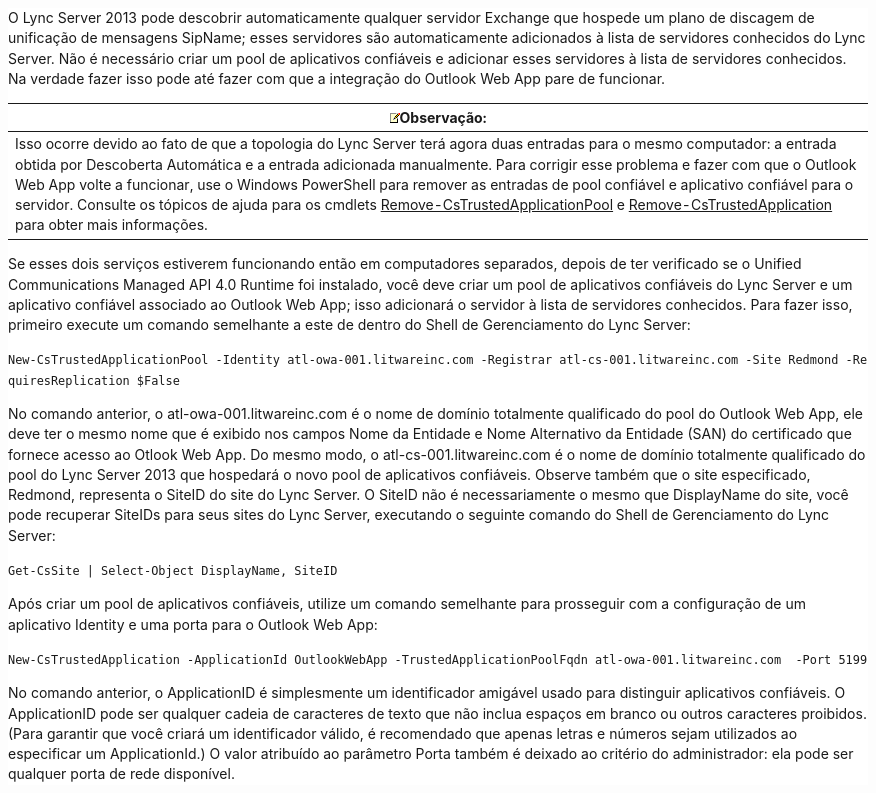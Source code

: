 O Lync Server 2013 pode descobrir automaticamente qualquer servidor Exchange que hospede um plano de discagem de unificação de mensagens SipName; esses servidores são automaticamente adicionados à lista de servidores conhecidos do Lync Server. Não é necessário criar um pool de aplicativos confiáveis e adicionar esses servidores à lista de servidores conhecidos. Na verdade fazer isso pode até fazer com que a integração do Outlook Web App pare de funcionar.

<table>
<thead>
<tr class="header">
<th><img src="images/Gg425756.note(OCS.15).gif" title="note" alt="note" />Observação:</th>
</tr>
</thead>
<tbody>
<tr class="odd">
<td>Isso ocorre devido ao fato de que a topologia do Lync Server terá agora duas entradas para o mesmo computador: a entrada obtida por Descoberta Automática e a entrada adicionada manualmente. Para corrigir esse problema e fazer com que o Outlook Web App volte a funcionar, use o Windows PowerShell para remover as entradas de pool confiável e aplicativo confiável para o servidor. Consulte os tópicos de ajuda para os cmdlets <a href="remove-cstrustedapplicationpool.md">Remove-CsTrustedApplicationPool</a> e <a href="remove-cstrustedapplication.md">Remove-CsTrustedApplication</a> para obter mais informações.</td>
</tr>
</tbody>
</table>


Se esses dois serviços estiverem funcionando então em computadores separados, depois de ter verificado se o Unified Communications Managed API 4.0 Runtime foi instalado, você deve criar um pool de aplicativos confiáveis do Lync Server e um aplicativo confiável associado ao Outlook Web App; isso adicionará o servidor à lista de servidores conhecidos. Para fazer isso, primeiro execute um comando semelhante a este de dentro do Shell de Gerenciamento do Lync Server:

    New-CsTrustedApplicationPool -Identity atl-owa-001.litwareinc.com -Registrar atl-cs-001.litwareinc.com -Site Redmond -RequiresReplication $False

No comando anterior, o atl-owa-001.litwareinc.com é o nome de domínio totalmente qualificado do pool do Outlook Web App, ele deve ter o mesmo nome que é exibido nos campos Nome da Entidade e Nome Alternativo da Entidade (SAN) do certificado que fornece acesso ao Otlook Web App. Do mesmo modo, o atl-cs-001.litwareinc.com é o nome de domínio totalmente qualificado do pool do Lync Server 2013 que hospedará o novo pool de aplicativos confiáveis. Observe também que o site especificado, Redmond, representa o SiteID do site do Lync Server. O SiteID não é necessariamente o mesmo que DisplayName do site, você pode recuperar SiteIDs para seus sites do Lync Server, executando o seguinte comando do Shell de Gerenciamento do Lync Server:

    Get-CsSite | Select-Object DisplayName, SiteID

Após criar um pool de aplicativos confiáveis, utilize um comando semelhante para prosseguir com a configuração de um aplicativo Identity e uma porta para o Outlook Web App:

    New-CsTrustedApplication -ApplicationId OutlookWebApp -TrustedApplicationPoolFqdn atl-owa-001.litwareinc.com  -Port 5199

No comando anterior, o ApplicationID é simplesmente um identificador amigável usado para distinguir aplicativos confiáveis. O ApplicationID pode ser qualquer cadeia de caracteres de texto que não inclua espaços em branco ou outros caracteres proibidos. (Para garantir que você criará um identificador válido, é recomendado que apenas letras e números sejam utilizados ao especificar um ApplicationId.) O valor atribuído ao parâmetro Porta também é deixado ao critério do administrador: ela pode ser qualquer porta de rede disponível.
